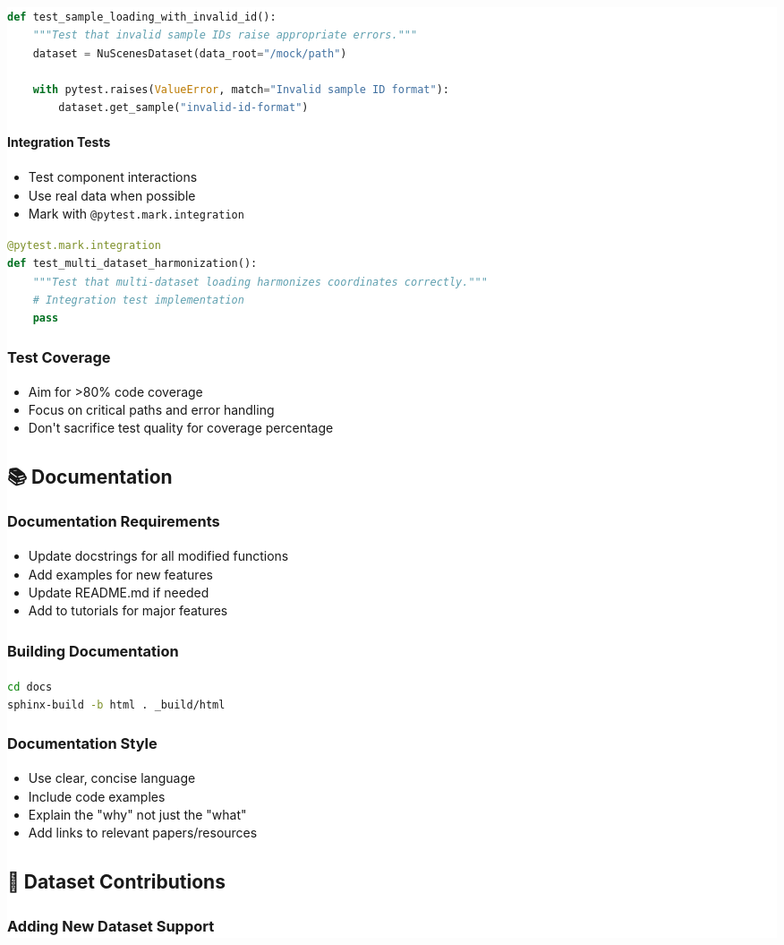 ```python
def test_sample_loading_with_invalid_id():
    """Test that invalid sample IDs raise appropriate errors."""
    dataset = NuScenesDataset(data_root="/mock/path")
    
    with pytest.raises(ValueError, match="Invalid sample ID format"):
        dataset.get_sample("invalid-id-format")
```

#### Integration Tests
- Test component interactions
- Use real data when possible
- Mark with `@pytest.mark.integration`

```python
@pytest.mark.integration
def test_multi_dataset_harmonization():
    """Test that multi-dataset loading harmonizes coordinates correctly."""
    # Integration test implementation
    pass
```

### Test Coverage
- Aim for >80% code coverage
- Focus on critical paths and error handling
- Don't sacrifice test quality for coverage percentage

## 📚 Documentation

### Documentation Requirements
- Update docstrings for all modified functions
- Add examples for new features
- Update README.md if needed
- Add to tutorials for major features

### Building Documentation
```bash
cd docs
sphinx-build -b html . _build/html
```

### Documentation Style
- Use clear, concise language
- Include code examples
- Explain the "why" not just the "what"
- Add links to relevant papers/resources

## 🎯 Dataset Contributions

### Adding New Dataset Support
